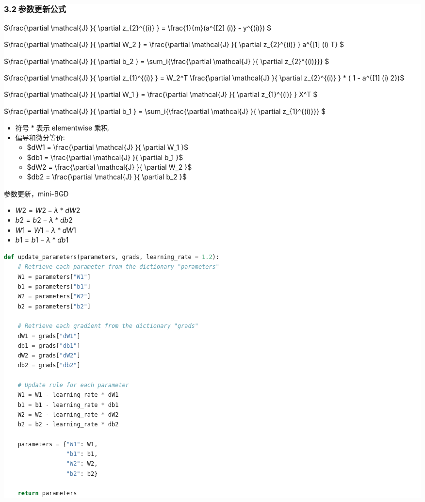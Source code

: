### 3.2 参数更新公式

$\frac{\partial \mathcal{J} }{ \partial z_{2}^{(i)} } = \frac{1}{m}(a^{[2] (i)} - y^{(i)}) $

$\frac{\partial \mathcal{J} }{ \partial W_2 } = \frac{\partial \mathcal{J} }{ \partial z_{2}^{(i)} } a^{[1] (i) T} $

$\frac{\partial \mathcal{J} }{ \partial b_2 } = \sum_i{\frac{\partial \mathcal{J} }{ \partial z_{2}^{(i)}}} $

$\frac{\partial \mathcal{J} }{ \partial z_{1}^{(i)} } =  W_2^T \frac{\partial \mathcal{J} }{ \partial z_{2}^{(i)} } * ( 1 - a^{[1] (i) 2})$

$\frac{\partial \mathcal{J} }{ \partial W_1 } = \frac{\partial \mathcal{J} }{ \partial z_{1}^{(i)} }  X^T $

$\frac{\partial \mathcal{J} }{ \partial b_1 } = \sum_i{\frac{\partial \mathcal{J} }{ \partial z_{1}^{(i)}}} $

- 符号 $*$ 表示 elementwise 乘积.
- 偏导和微分等价:
    - $dW1 = \frac{\partial \mathcal{J} }{ \partial W_1 }$
    - $db1 = \frac{\partial \mathcal{J} }{ \partial b_1 }$
    - $dW2 = \frac{\partial \mathcal{J} }{ \partial W_2 }$
    - $db2 = \frac{\partial \mathcal{J} }{ \partial b_2 }$


参数更新，mini-BGD
  - $W2 = W2 - \lambda * dW2$
  - $b2 = b2 - \lambda * db2$
  - $W1 = W1 - \lambda * dW1$
  - $b1 = b1 - \lambda * db1$
  
```python
def update_parameters(parameters, grads, learning_rate = 1.2):
    # Retrieve each parameter from the dictionary "parameters"
    W1 = parameters["W1"]
    b1 = parameters["b1"]
    W2 = parameters["W2"]
    b2 = parameters["b2"]
    
    # Retrieve each gradient from the dictionary "grads"
    dW1 = grads["dW1"]
    db1 = grads["db1"]
    dW2 = grads["dW2"]
    db2 = grads["db2"]
    
    # Update rule for each parameter
    W1 = W1 - learning_rate * dW1
    b1 = b1 - learning_rate * db1
    W2 = W2 - learning_rate * dW2
    b2 = b2 - learning_rate * db2
    
    parameters = {"W1": W1,
                  "b1": b1,
                  "W2": W2,
                  "b2": b2}
    
    return parameters
```
